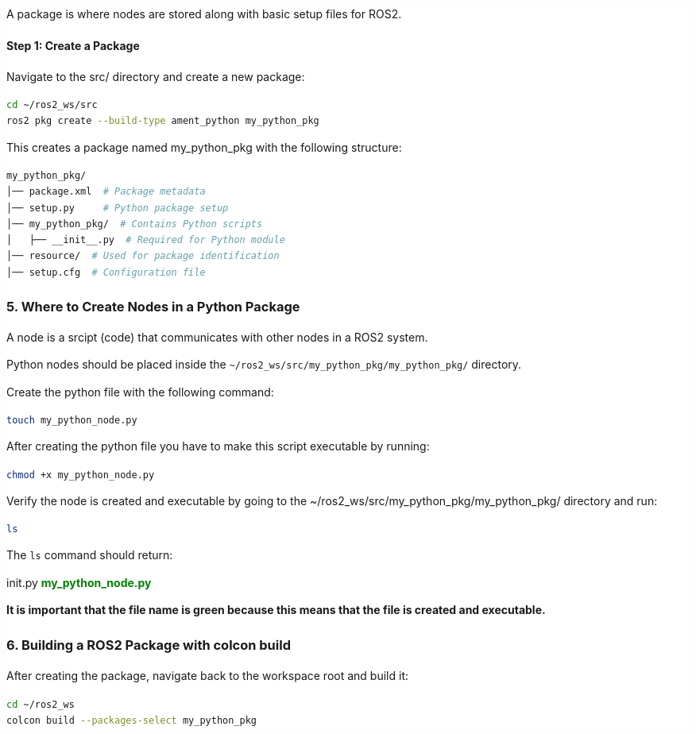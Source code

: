 A package is where nodes are stored along with basic setup files for ROS2.

#### Step 1: Create a Package

Navigate to the src/ directory and create a new package:

```bash
cd ~/ros2_ws/src
ros2 pkg create --build-type ament_python my_python_pkg
```

This creates a package named my_python_pkg with the following structure:

```bash
my_python_pkg/
│── package.xml  # Package metadata
│── setup.py     # Python package setup
│── my_python_pkg/  # Contains Python scripts
│   ├── __init__.py  # Required for Python module
│── resource/  # Used for package identification
│── setup.cfg  # Configuration file
```

### 5. Where to Create Nodes in a Python Package

A node is a srcipt (code) that communicates with other nodes in a ROS2 system.

Python nodes should be placed inside the `~/ros2_ws/src/my_python_pkg/my_python_pkg/` directory.

Create the python file with the following command:

```bash
touch my_python_node.py
```

After creating the python file you have to make this script executable by running:

```bash
chmod +x my_python_node.py
```

Verify the node is created and executable by going to the ~/ros2_ws/src/my_python_pkg/my_python_pkg/ directory and run:

```bash
ls
```

The `ls` command should return:

init.py <span style="color: green"> **my_python_node.py** </span>

**It is important that the file name is green because this means that the file is created and executable.**

### 6. Building a ROS2 Package with colcon build

After creating the package, navigate back to the workspace root and build it:

```bash
cd ~/ros2_ws
colcon build --packages-select my_python_pkg
```
